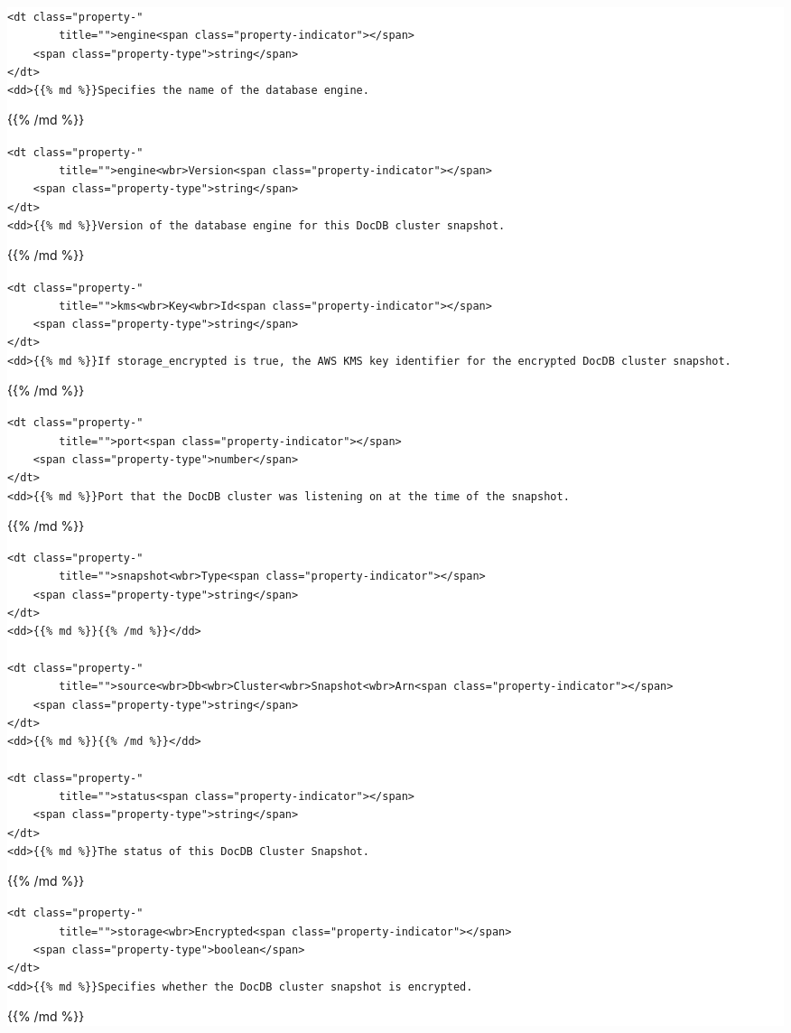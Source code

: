     <dt class="property-"
            title="">engine<span class="property-indicator"></span>
        <span class="property-type">string</span>
    </dt>
    <dd>{{% md %}}Specifies the name of the database engine.
{{% /md %}}</dd>

    <dt class="property-"
            title="">engine<wbr>Version<span class="property-indicator"></span>
        <span class="property-type">string</span>
    </dt>
    <dd>{{% md %}}Version of the database engine for this DocDB cluster snapshot.
{{% /md %}}</dd>

    <dt class="property-"
            title="">kms<wbr>Key<wbr>Id<span class="property-indicator"></span>
        <span class="property-type">string</span>
    </dt>
    <dd>{{% md %}}If storage_encrypted is true, the AWS KMS key identifier for the encrypted DocDB cluster snapshot.
{{% /md %}}</dd>

    <dt class="property-"
            title="">port<span class="property-indicator"></span>
        <span class="property-type">number</span>
    </dt>
    <dd>{{% md %}}Port that the DocDB cluster was listening on at the time of the snapshot.
{{% /md %}}</dd>

    <dt class="property-"
            title="">snapshot<wbr>Type<span class="property-indicator"></span>
        <span class="property-type">string</span>
    </dt>
    <dd>{{% md %}}{{% /md %}}</dd>

    <dt class="property-"
            title="">source<wbr>Db<wbr>Cluster<wbr>Snapshot<wbr>Arn<span class="property-indicator"></span>
        <span class="property-type">string</span>
    </dt>
    <dd>{{% md %}}{{% /md %}}</dd>

    <dt class="property-"
            title="">status<span class="property-indicator"></span>
        <span class="property-type">string</span>
    </dt>
    <dd>{{% md %}}The status of this DocDB Cluster Snapshot.
{{% /md %}}</dd>

    <dt class="property-"
            title="">storage<wbr>Encrypted<span class="property-indicator"></span>
        <span class="property-type">boolean</span>
    </dt>
    <dd>{{% md %}}Specifies whether the DocDB cluster snapshot is encrypted.
{{% /md %}}</dd>
